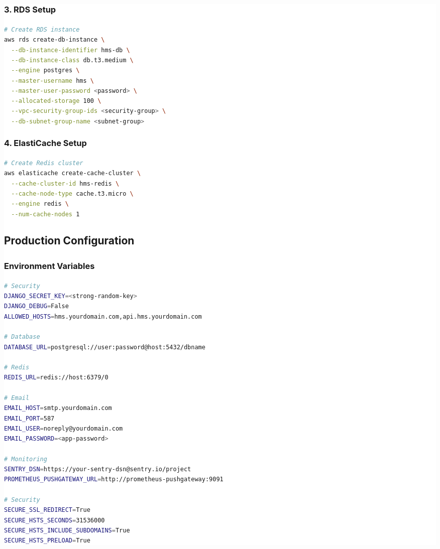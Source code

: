 ### 3. RDS Setup

```bash
# Create RDS instance
aws rds create-db-instance \
  --db-instance-identifier hms-db \
  --db-instance-class db.t3.medium \
  --engine postgres \
  --master-username hms \
  --master-user-password <password> \
  --allocated-storage 100 \
  --vpc-security-group-ids <security-group> \
  --db-subnet-group-name <subnet-group>
```

### 4. ElastiCache Setup

```bash
# Create Redis cluster
aws elasticache create-cache-cluster \
  --cache-cluster-id hms-redis \
  --cache-node-type cache.t3.micro \
  --engine redis \
  --num-cache-nodes 1
```

## Production Configuration

### Environment Variables

```bash
# Security
DJANGO_SECRET_KEY=<strong-random-key>
DJANGO_DEBUG=False
ALLOWED_HOSTS=hms.yourdomain.com,api.hms.yourdomain.com

# Database
DATABASE_URL=postgresql://user:password@host:5432/dbname

# Redis
REDIS_URL=redis://host:6379/0

# Email
EMAIL_HOST=smtp.yourdomain.com
EMAIL_PORT=587
EMAIL_USER=noreply@yourdomain.com
EMAIL_PASSWORD=<app-password>

# Monitoring
SENTRY_DSN=https://your-sentry-dsn@sentry.io/project
PROMETHEUS_PUSHGATEWAY_URL=http://prometheus-pushgateway:9091

# Security
SECURE_SSL_REDIRECT=True
SECURE_HSTS_SECONDS=31536000
SECURE_HSTS_INCLUDE_SUBDOMAINS=True
SECURE_HSTS_PRELOAD=True
```
